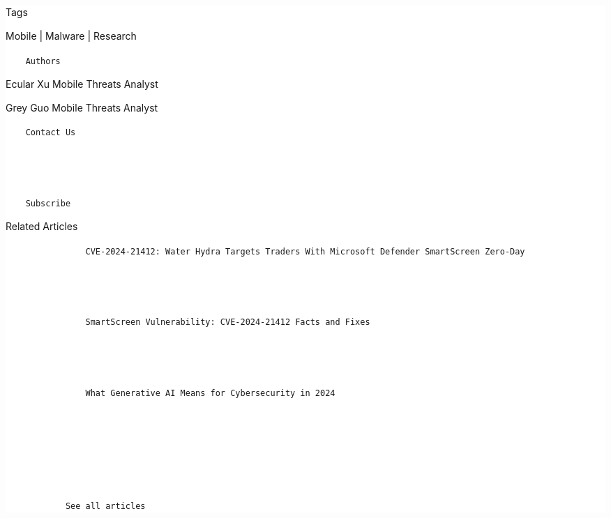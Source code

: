 





Tags

Mobile
|
Malware
|
Research





	
		Authors
	





Ecular Xu
Mobile Threats Analyst




Grey Guo
Mobile Threats Analyst





		Contact Us
	



		Subscribe
	






Related Articles



					CVE-2024-21412: Water Hydra Targets Traders With Microsoft Defender SmartScreen Zero-Day
				



					SmartScreen Vulnerability: CVE-2024-21412 Facts and Fixes
				



					What Generative AI Means for Cybersecurity in 2024
				






				See all articles
			